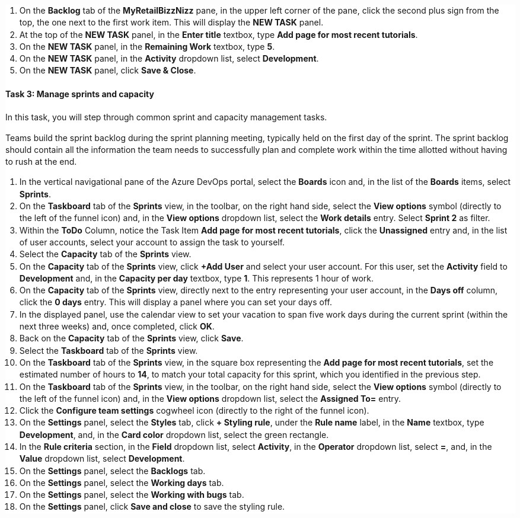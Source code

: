 1. On the **Backlog** tab of the **MyRetailBizzNizz** pane, in the upper left corner of the pane, click the second plus sign from the top, the one next to the first work item. This will display the **NEW TASK** panel.
1. At the top of the **NEW TASK** panel, in the **Enter title** textbox, type **Add page for most recent tutorials**.
1. On the **NEW TASK** panel, in the **Remaining Work** textbox, type **5**.
1. On the **NEW TASK** panel, in the **Activity** dropdown list, select **Development**.
1. On the **NEW TASK** panel, click **Save & Close**.

#### Task 3: Manage sprints and capacity

In this task, you will step through common sprint and capacity management tasks.

Teams build the sprint backlog during the sprint planning meeting, typically held on the first day of the sprint. The sprint backlog should contain all the information the team needs to successfully plan and complete work within the time allotted without having to rush at the end. 

1. In the vertical navigational pane of the Azure DevOps portal, select the **Boards** icon and, in the list of the **Boards** items, select **Sprints**.
1. On the **Taskboard** tab of the **Sprints** view, in the toolbar, on the right hand side, select the **View options** symbol (directly to the left of the funnel icon) and, in the **View options** dropdown list, select the **Work details** entry. Select **Sprint 2** as filter.
1. Within the **ToDo** Column, notice the Task Item **Add page for most recent tutorials**, click the **Unassigned** entry and, in the list of user accounts, select your account to assign the task to yourself.
1. Select the **Capacity** tab of the **Sprints** view.
1. On the **Capacity** tab of the **Sprints** view, click **+Add User** and select your user account. For this user, set the **Activity** field to **Development** and, in the **Capacity per day** textbox, type **1**. This represents 1 hour of work.
1. On the **Capacity** tab of the **Sprints** view, directly next to the entry representing your user account, in the **Days off** column, click the **0 days** entry. This will display a panel where you can set your days off.
1. In the displayed panel, use the calendar view to set your vacation to span five work days during the current sprint (within the next three weeks) and, once completed, click **OK**.
1. Back on the **Capacity** tab of the **Sprints** view, click **Save**.
1. Select the **Taskboard** tab of the **Sprints** view.
1. On the **Taskboard** tab of the **Sprints** view, in the square box representing the **Add page for most recent tutorials**, set the estimated number of hours to **14**, to match your total capacity for this sprint, which you identified in the previous step.
1. On the **Taskboard** tab of the **Sprints** view, in the toolbar, on the right hand side, select the **View options** symbol (directly to the left of the funnel icon) and, in the **View options** dropdown list, select the **Assigned To=** entry.
1. Click the **Configure team settings** cogwheel icon (directly to the right of the funnel icon).
1. On the **Settings** panel, select the **Styles** tab, click **+ Styling rule**, under the **Rule name** label, in the **Name** textbox, type **Development**, and, in the **Card color** dropdown list, select the green rectangle.
1. In the **Rule criteria** section, in the **Field** dropdown list, select **Activity**, in the **Operator** dropdown list, select **=**, and, in the **Value** dropdown list, select **Development**.
1. On the **Settings** panel, select the **Backlogs** tab.
1. On the **Settings** panel, select the **Working days** tab.
1. On the **Settings** panel, select the **Working with bugs** tab.
1. On the **Settings** panel, click **Save and close** to save the styling rule.
